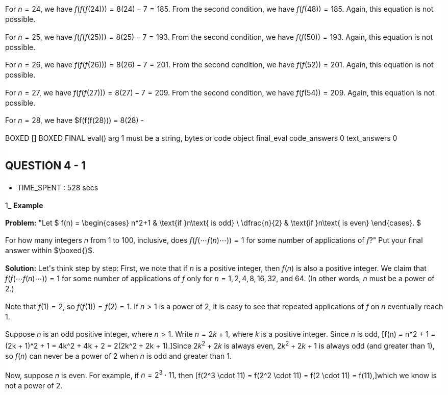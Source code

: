For $n = 24$, we have $f(f(f(24))) = 8(24) - 7 = 185$. From the second condition, we have $f(f(48)) = 185$. Again, this equation is not possible.

For $n = 25$, we have $f(f(f(25))) = 8(25) - 7 = 193$. From the second condition, we have $f(f(50)) = 193$. Again, this equation is not possible.

For $n = 26$, we have $f(f(f(26))) = 8(26) - 7 = 201$. From the second condition, we have $f(f(52)) = 201$. Again, this equation is not possible.

For $n = 27$, we have $f(f(f(27))) = 8(27) - 7 = 209$. From the second condition, we have $f(f(54)) = 209$. Again, this equation is not possible.

For $n = 28$, we have $f(f(f(28))) = 8(28) -

BOXED []
BOXED FINAL 
eval() arg 1 must be a string, bytes or code object final_eval
code_answers 0 text_answers 0



## QUESTION 4 - 1 
- TIME_SPENT : 528 secs

1_
**Example**

**Problem:** 
"Let $
f(n) =
\begin{cases}
n^2+1 & \text{if }n\text{ is odd} \\
\dfrac{n}{2} & \text{if }n\text{ is even}
\end{cases}.
$

For how many integers $n$ from 1 to 100, inclusive, does $f ( f (\dotsb f (n) \dotsb )) = 1$ for some number of applications of $f$?"
Put your final answer within $\boxed{}$.

**Solution:** 
Let's think step by step:
First, we note that if $n$ is a positive integer, then $f(n)$ is also a positive integer.  We claim that $f ( f (\dotsb f (n) \dotsb )) = 1$ for some number of applications of $f$ only for $n = 1, 2, 4, 8, 16, 32,$ and $64.$  (In other words, $n$ must be a power of 2.)

Note that $f(1) = 2,$ so $f(f(1)) = f(2) = 1.$  If $n > 1$ is a power of 2, it is easy to see that repeated applications of $f$ on $n$ eventually reach 1.

Suppose $n$ is an odd positive integer, where $n > 1.$  Write $n = 2k + 1,$ where $k$ is a positive integer.  Since $n$ is odd,
\[f(n) = n^2 + 1 = (2k + 1)^2 + 1 = 4k^2 + 4k + 2 = 2(2k^2 + 2k + 1).\]Since $2k^2 + 2k$ is always even, $2k^2 + 2k + 1$ is always odd (and greater than 1), so $f(n)$ can never be a power of 2 when $n$ is odd and greater than 1.

Now, suppose $n$ is even.  For example, if $n = 2^3 \cdot 11,$ then
\[f(2^3 \cdot 11) = f(2^2 \cdot 11) = f(2 \cdot 11) = f(11),\]which we know is not a power of 2.

